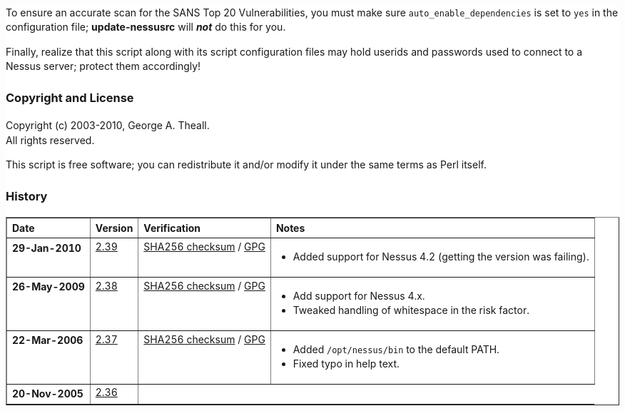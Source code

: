 <P>To ensure an accurate scan for the SANS Top 20 Vulnerabilities, you
must make sure <CODE>auto_enable_dependencies</CODE> is set to
<CODE>yes</CODE> in the configuration file; <B>update-nessusrc</B> will
<B><I>not</I></B> do this for you.</P>

<P>Finally, realize that this script along with its script configuration
files may hold userids and passwords used to connect to a Nessus server;
protect them accordingly!</P>


<H3>Copyright and License</H3>

<P>Copyright (c) 2003-2010, George A. Theall.<BR>
All rights reserved.</P>

<P>This script is free software; you can redistribute it and/or modify
it under the same terms as Perl itself.</P>


<H3>History</H3>

<CENTER>
<TABLE CELLPADDING="5" CELLSPACING="0" WIDTH="95%" BORDER="1">
   <TR>
      <TH ALIGN="left">Date </TH>
      <TH ALIGN="left">Version </TH>
      <TH ALIGN="left">Verification </TH>
      <TH ALIGN="left">Notes<BR></TH>
   </TR>
   <TR>
      <TH ALIGN="left" VALIGN="top">29-Jan-2010 </TH>
      <TD ALIGN="left" VALIGN="top"><A HREF="/code/update-nessusrc/update-nessusrc-2.39">2.39</A> </TD>
      <TD ALIGN="left" VALIGN="top"><A HREF="/code/update-nessusrc/update-nessusrc-2.39.sha256sum">SHA256 checksum</A> / 
         <A HREF="/code/update-nessusrc/update-nessusrc-2.39.asc">GPG</A> </TD>
      <TD ALIGN="left" VALIGN="top">
      <UL>
         <LI>Added support for Nessus 4.2 (getting the version was failing).</LI>
      </UL></TD>
   </TR>
   <TR>
      <TH ALIGN="left" VALIGN="top">26-May-2009 </TH>
      <TD ALIGN="left" VALIGN="top"><A HREF="/code/update-nessusrc/update-nessusrc-2.38">2.38</A> </TD>
      <TD ALIGN="left" VALIGN="top"><A HREF="/code/update-nessusrc/update-nessusrc-2.38.sha256sum">SHA256 checksum</A> / 
         <A HREF="/code/update-nessusrc/update-nessusrc-2.38.asc">GPG</A> </TD>
      <TD ALIGN="left" VALIGN="top">
      <UL>
         <LI>Add support for Nessus 4.x.</LI>
         <LI>Tweaked handling of whitespace in the risk factor.</LI>
      </UL></TD>
   </TR>
   <TR>
      <TH ALIGN="left" VALIGN="top">22-Mar-2006 </TH>
      <TD ALIGN="left" VALIGN="top"><A HREF="/code/update-nessusrc/update-nessusrc-2.37">2.37</A> </TD>
      <TD ALIGN="left" VALIGN="top"><A HREF="/code/update-nessusrc/update-nessusrc-2.37.sha256sum">SHA256 checksum</A> / 
         <A HREF="/code/update-nessusrc/update-nessusrc-2.37.asc">GPG</A> </TD>
      <TD ALIGN="left" VALIGN="top">
      <UL>
         <LI>Added <CODE>/opt/nessus/bin</CODE> to the default PATH.</LI>
         <LI>Fixed typo in help text.</LI>
      </UL></TD>
   </TR>
   <TR>
      <TH ALIGN="left" VALIGN="top">20-Nov-2005 </TH>
      <TD ALIGN="left" VALIGN="top"><A HREF="/code/update-nessusrc/update-nessusrc-2.36">2.36</A> </TD>